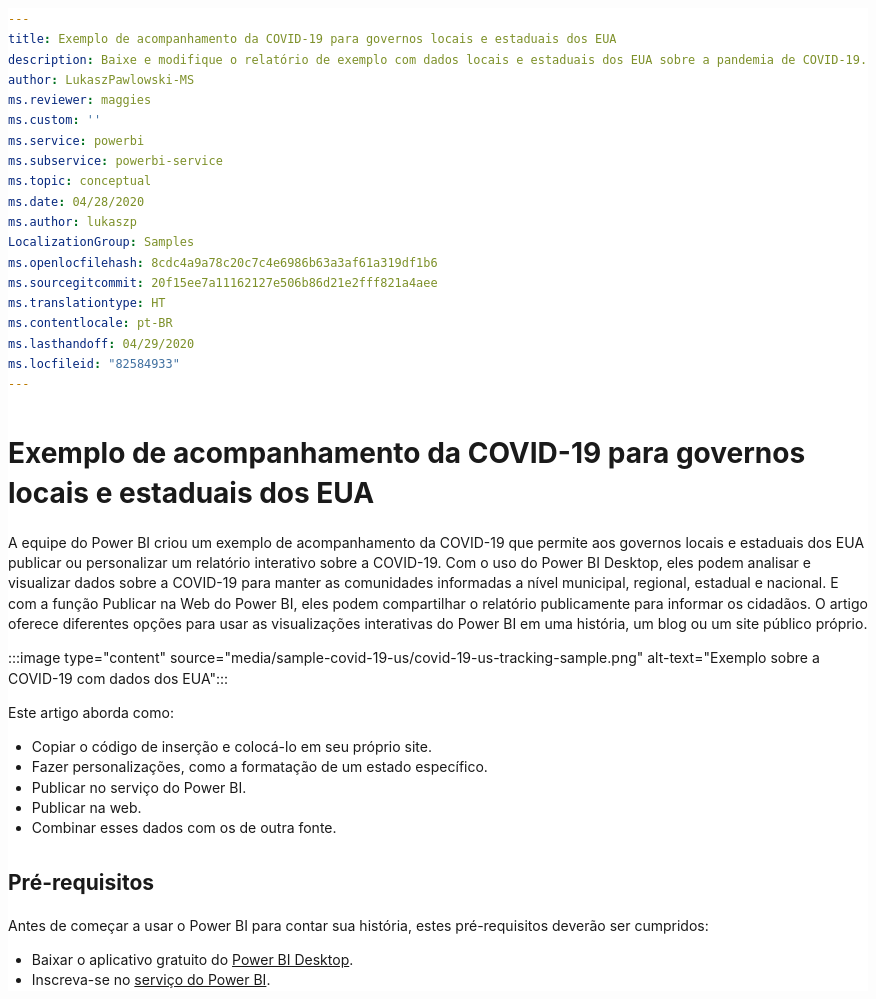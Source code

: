 ```yaml
---
title: Exemplo de acompanhamento da COVID-19 para governos locais e estaduais dos EUA
description: Baixe e modifique o relatório de exemplo com dados locais e estaduais dos EUA sobre a pandemia de COVID-19.
author: LukaszPawlowski-MS
ms.reviewer: maggies
ms.custom: ''
ms.service: powerbi
ms.subservice: powerbi-service
ms.topic: conceptual
ms.date: 04/28/2020
ms.author: lukaszp
LocalizationGroup: Samples
ms.openlocfilehash: 8cdc4a9a78c20c7c4e6986b63a3af61a319df1b6
ms.sourcegitcommit: 20f15ee7a11162127e506b86d21e2fff821a4aee
ms.translationtype: HT
ms.contentlocale: pt-BR
ms.lasthandoff: 04/29/2020
ms.locfileid: "82584933"
---
```

# <a name="covid-19-tracking-sample-for-us-state-and-local-governments"></a>Exemplo de acompanhamento da COVID-19 para governos locais e estaduais dos EUA

A equipe do Power BI criou um exemplo de acompanhamento da COVID-19 que permite aos governos locais e estaduais dos EUA publicar ou personalizar um relatório interativo sobre a COVID-19. Com o uso do Power BI Desktop, eles podem analisar e visualizar dados sobre a COVID-19 para manter as comunidades informadas a nível municipal, regional, estadual e nacional. E com a função Publicar na Web do Power BI, eles podem compartilhar o relatório publicamente para informar os cidadãos. O artigo oferece diferentes opções para usar as visualizações interativas do Power BI em uma história, um blog ou um site público próprio.

:::image type="content" source="media/sample-covid-19-us/covid-19-us-tracking-sample.png" alt-text="Exemplo sobre a COVID-19 com dados dos EUA":::

Este artigo aborda como:

- Copiar o código de inserção e colocá-lo em seu próprio site. 
- Fazer personalizações, como a formatação de um estado específico.
- Publicar no serviço do Power BI.
- Publicar na web. 
- Combinar esses dados com os de outra fonte. 

## <a name="prerequisites"></a>Pré-requisitos

Antes de começar a usar o Power BI para contar sua história, estes pré-requisitos deverão ser cumpridos:

- Baixar o aplicativo gratuito do [Power BI Desktop](https://powerbi.microsoft.com/desktop/).
- Inscreva-se no [serviço do Power BI](https://powerbi.microsoft.com/get-started/).
